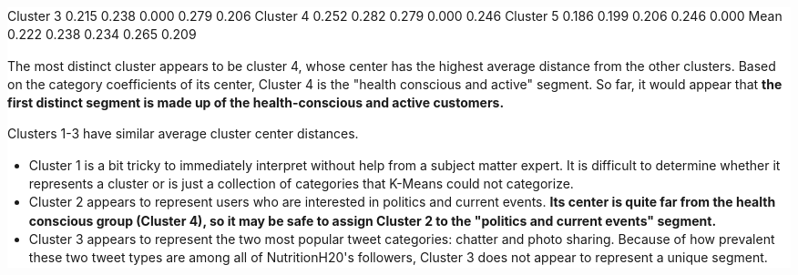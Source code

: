 </tr>
<tr class="odd">
<td align="left">Cluster 3</td>
<td align="right">0.215</td>
<td align="right">0.238</td>
<td align="right">0.000</td>
<td align="right">0.279</td>
<td align="right">0.206</td>
</tr>
<tr class="even">
<td align="left">Cluster 4</td>
<td align="right">0.252</td>
<td align="right">0.282</td>
<td align="right">0.279</td>
<td align="right">0.000</td>
<td align="right">0.246</td>
</tr>
<tr class="odd">
<td align="left">Cluster 5</td>
<td align="right">0.186</td>
<td align="right">0.199</td>
<td align="right">0.206</td>
<td align="right">0.246</td>
<td align="right">0.000</td>
</tr>
<tr class="even">
<td align="left">Mean</td>
<td align="right">0.222</td>
<td align="right">0.238</td>
<td align="right">0.234</td>
<td align="right">0.265</td>
<td align="right">0.209</td>
</tr>
</tbody>
</table>

The most distinct cluster appears to be cluster 4, whose center has the
highest average distance from the other clusters. Based on the category
coefficients of its center, Cluster 4 is the "health conscious and
active" segment. So far, it would appear that **the first distinct
segment is made up of the health-conscious and active customers.**

Clusters 1-3 have similar average cluster center distances.

-   Cluster 1 is a bit tricky to immediately interpret without help from
    a subject matter expert. It is difficult to determine whether it
    represents a cluster or is just a collection of categories that
    K-Means could not categorize.
-   Cluster 2 appears to represent users who are interested in politics
    and current events. **Its center is quite far from the health
    conscious group (Cluster 4), so it may be safe to assign Cluster 2
    to the "politics and current events" segment.**
-   Cluster 3 appears to represent the two most popular tweet
    categories: chatter and photo sharing. Because of how prevalent
    these two tweet types are among all of NutritionH20's followers,
    Cluster 3 does not appear to represent a unique segment.
